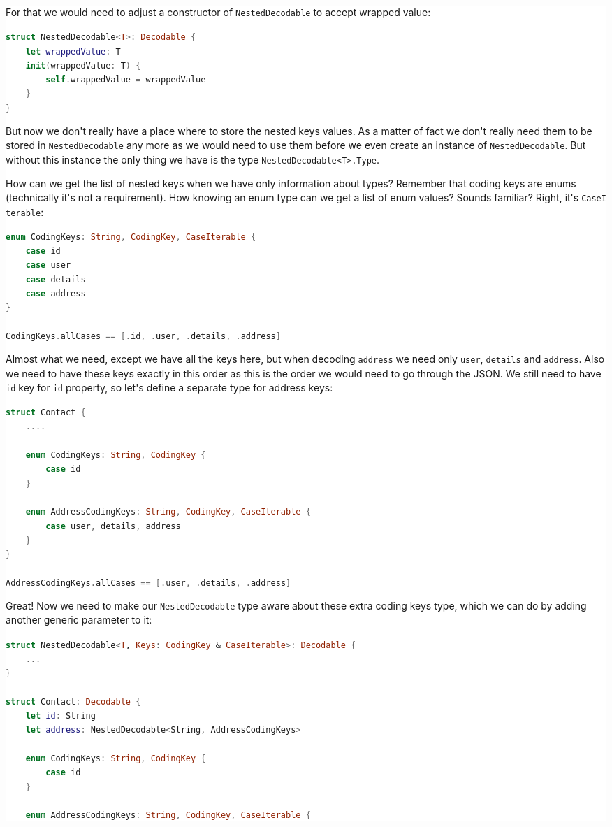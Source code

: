 For that we would need to adjust a constructor of `NestedDecodable` to accept wrapped value:

```swift
struct NestedDecodable<T>: Decodable {
    let wrappedValue: T
    init(wrappedValue: T) {
        self.wrappedValue = wrappedValue
    }
}
```

But now we don't really have a place where to store the nested keys values. As a matter of fact we don't really need them to be stored in `NestedDecodable` any more as we would need to use them before we even create an instance of `NestedDecodable`. But without this instance the only thing we have is the type `NestedDecodable<T>.Type`. 

How can we get the list of nested keys when we have only information about types? Remember that coding keys are enums (technically it's not a requirement). How knowing an enum type can we get a list of enum values? Sounds familiar? Right, it's `CaseIterable`:

```swift
enum CodingKeys: String, CodingKey, CaseIterable {
    case id
    case user
    case details
    case address
}

CodingKeys.allCases == [.id, .user, .details, .address]
```

Almost what we need, except we have all the keys here, but when decoding `address` we need only `user`, `details` and `address`. Also we need to have these keys exactly in this order as this is the order we would need to go through the JSON. We still need to have `id` key for `id` property, so let's define a separate type for address keys:

```swift
struct Contact {
    ....
    
    enum CodingKeys: String, CodingKey {
        case id
    }
    
    enum AddressCodingKeys: String, CodingKey, CaseIterable {
        case user, details, address
    }
}

AddressCodingKeys.allCases == [.user, .details, .address]
```

Great! Now we need to make our `NestedDecodable` type aware about these extra coding keys type, which we can do by adding another generic parameter to it:

```swift
struct NestedDecodable<T, Keys: CodingKey & CaseIterable>: Decodable {
    ...
}

struct Contact: Decodable {
    let id: String
    let address: NestedDecodable<String, AddressCodingKeys>
    
    enum CodingKeys: String, CodingKey {
        case id
    }
    
    enum AddressCodingKeys: String, CodingKey, CaseIterable {
```